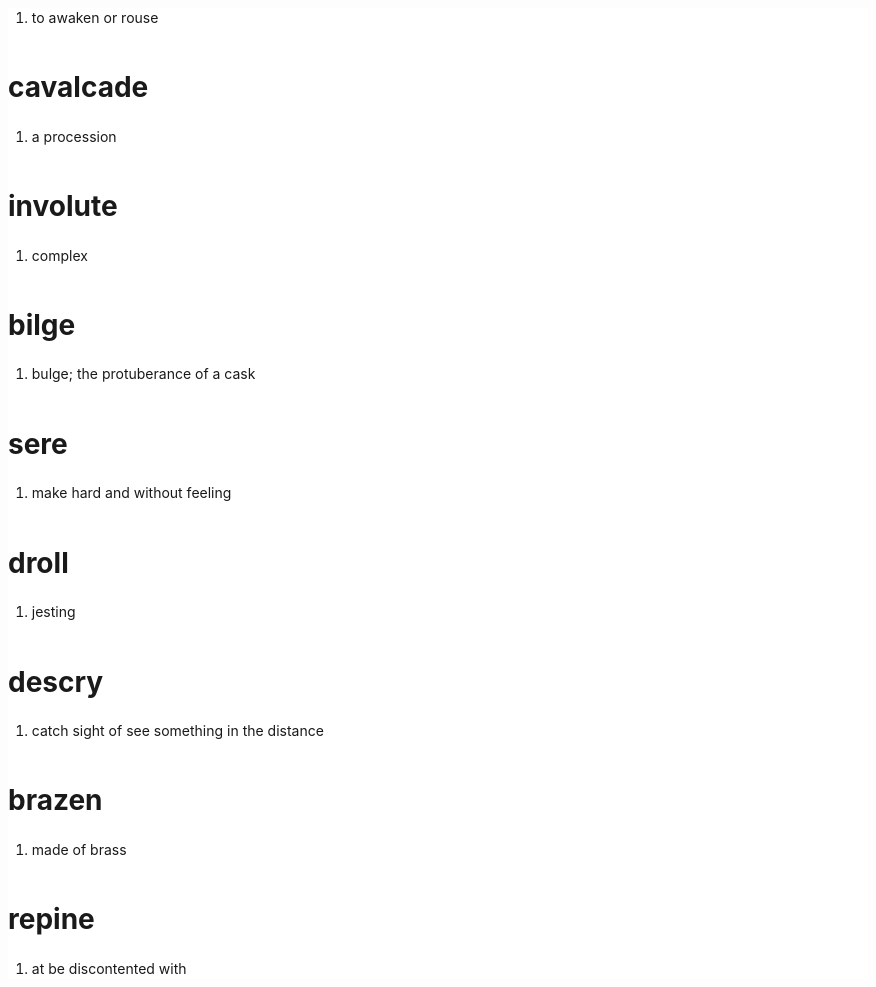 1. to awaken or rouse

>>>>

# cavalcade

1. a procession

>>>>

# involute

1. complex

>>>>

# bilge

1. bulge; the protuberance of a cask

>>>>

# sere

1. make hard and without feeling

>>>>

# droll

1. jesting

>>>>

# descry

1. catch sight of see something in the distance

>>>>

# brazen

1. made of brass

>>>>

# repine

1. at be discontented with
